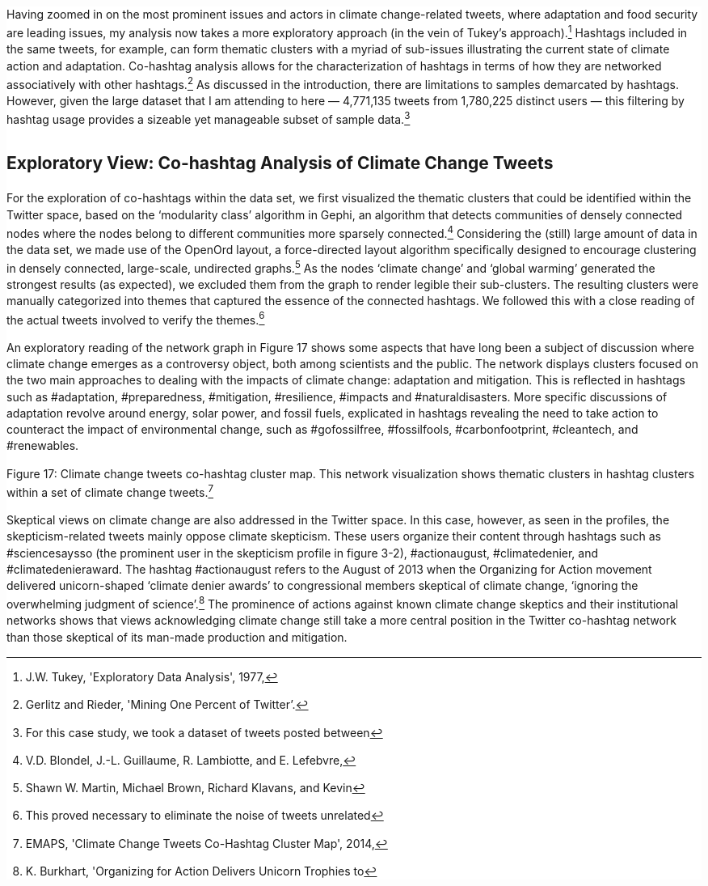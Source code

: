 Having zoomed in on the most prominent issues and actors in climate
change-related tweets, where adaptation and food security are leading
issues, my analysis now takes a more exploratory approach (in the vein
of Tukey’s approach).[^07ch05_101] Hashtags included in the same tweets, for
example, can form thematic clusters with a myriad of sub-issues
illustrating the current state of climate action and adaptation.
Co-hashtag analysis allows for the characterization of hashtags in terms
of how they are networked associatively with other hashtags.[^07ch05_102] As
discussed in the introduction, there are limitations to samples
demarcated by hashtags. However, given the large dataset that I am
attending to here — 4,771,135 tweets from 1,780,225 distinct users —
this filtering by hashtag usage provides a sizeable yet manageable
subset of sample data.[^07ch05_103]

## Exploratory View: Co-hashtag Analysis of Climate Change Tweets

For the exploration of co-hashtags within the data set, we first
visualized the thematic clusters that could be identified within the
Twitter space, based on the ‘modularity class’ algorithm in Gephi, an
algorithm that detects communities of densely connected nodes where the
nodes belong to different communities more sparsely connected.[^07ch05_104]
Considering the (still) large amount of data in the data set, we made
use of the OpenOrd layout, a force-directed layout algorithm
specifically designed to encourage clustering in densely connected,
large-scale, undirected graphs.[^07ch05_105] As the nodes ‘climate change’ and
‘global warming’ generated the strongest results (as expected), we
excluded them from the graph to render legible their sub-clusters. The
resulting clusters were manually categorized into themes that captured
the essence of the connected hashtags. We followed this with a close
reading of the actual tweets involved to verify the themes.[^07ch05_106]

An exploratory reading of the network graph in Figure 17 shows some
aspects that have long been a subject of discussion where climate change
emerges as a controversy object, both among scientists and the public.
The network displays clusters focused on the two main approaches to
dealing with the impacts of climate change: adaptation and mitigation.
This is reflected in hashtags such as \#adaptation, \#preparedness,
\#mitigation, \#resilience, \#impacts and \#naturaldisasters. More
specific discussions of adaptation revolve around energy, solar power,
and fossil fuels, explicated in hashtags revealing the need to take
action to counteract the impact of environmental change, such as
\#gofossilfree, \#fossilfools, \#carbonfootprint, \#cleantech, and
\#renewables.

Figure 17: Climate change tweets co-hashtag cluster map. This network
visualization shows thematic clusters in hashtag clusters within a set
of climate change tweets.[^07ch05_107]

Skeptical views on climate change are also addressed in the Twitter
space. In this case, however, as seen in the profiles, the
skepticism-related tweets mainly oppose climate skepticism. These users
organize their content through hashtags such as \#sciencesaysso (the
prominent user in the skepticism profile in figure 3-2), \#actionaugust,
\#climatedenier, and \#climatedenieraward. The hashtag \#actionaugust
refers to the August of 2013 when the Organizing for Action movement
delivered unicorn-shaped ‘climate denier awards’ to congressional
members skeptical of climate change, ‘ignoring the overwhelming judgment
of science’.[^07ch05_108] The prominence of actions against known climate
change skeptics and their institutional networks shows that views
acknowledging climate change still take a more central position in the
Twitter co-hashtag network than those skeptical of its man-made
production and mitigation.


[^07ch05_1]: For historical accounts of the development of the micro-blogging
[^07ch05_2]: See, for instance, Twitter, 'Getting started with Twitter',
[^07ch05_3]: For a critical analysis of the freshness of data and the
[^07ch05_4]: Lotan et al. ‘The Revolutions Were Tweeted’.
[^07ch05_5]: See later in this chapter for a brief discussion of the role of
[^07ch05_6]: See also C. Gerlitz and B. Rieder, 'Mining One Percent of Twitter:
[^07ch05_7]: Gerlitz and Rieder, 'Mining One Percent of Twitter’.
[^07ch05_8]: See also: Gerlitz and Rieder, 'Mining One Percent of Twitter’.
[^07ch05_9]: Van Dijck, ‘Tracing Twitter’.
[^07ch05_10]: danah boyd, S. Golder, and G. Lotan, 'Tweet, Tweet, Retweet:
[^07ch05_11]: See also Honeycutt and Herring, *Beyond Microblogging:
[^07ch05_12]: boyd et al. ‘Tweet, Tweet, Retweet’, 6.
[^07ch05_13]: Gerlitzand and Rieder, 'Mining One Percent of Twitter’, discuss
[^07ch05_14]: (boyd et al., 2010; Gerlitz & Rieder, 2013; Smyrnaios & Rieder,
[^07ch05_15]: boyd et al. ‘Tweet, Tweet, Retweet’, 2.
[^07ch05_16]: The use of Twitter data for cultural and social analysis has been
[^07ch05_17]: A. Tumasjan, T.O. Sprenger, P.G. Sandner, and I.M. Welpe,
[^07ch05_18]: The predictive affordances of Twitter have been criticized by
[^07ch05_19]: J. Leskovec, L. Backstrom, and J. Kleinberg, 'Meme-tracking and
[^07ch05_20]: Helmond, *The Web as Platform.*
[^07ch05_21]: DMI-TCAT, as a tool, does separate Twitter content from the
[^07ch05_22]: See also E. Borra and B. Rieder, 'Programmed Method: Developing a
[^07ch05_23]: EMAPS, 'Vulnerability, Resilience and Conflict’. Needless to say,
[^07ch05_24]: Borra and Rieder, 'Programmed Method’.
[^07ch05_25]: In the EMAPS Digital Methods Fall Data Sprint, we also asked
[^07ch05_26]: IPCC, 'Climate Change 2014: Synthesis Report: Contribution of
[^07ch05_27]: The IPCC's Working Group II has mapped adaptation within
[^07ch05_28]: Beck, *World at Risk.*
[^07ch05_29]: Beck, *World at Risk,* 161.
[^07ch05_30]: Beck, *World at Risk,* 161.
[^07ch05_31]: IPCC, 'Working Group II: Impacts, Adaptation and Vulnerability:
[^07ch05_32]: Adger, 'Vulnerability', 269.
[^07ch05_33]: R.J.T. Klein, 'Identifying Countries That Are Particularly
[^07ch05_34]: Klein, ‘Identifying Countries That Are Particularly Vulnerable to
[^07ch05_35]: J. Howard, 'Climate Change Mitigation and Adaptation in Developed
[^07ch05_36]: Venturini et al. ‘Climaps by EMAPS in 2 Pages'.
[^07ch05_37]: Shirky, *Here Comes Everybody.* Sullivan, ‘The Revolution Will Be
[^07ch05_38]: Z. Tufekci and C. Wilson, 'Social Media and the Decision to
[^07ch05_39]: E. Morozov, 'Iran: Downside to the “Twitter Revolution”’,
[^07ch05_40]: Gladwell, 'Small Change’.
[^07ch05_41]: T. Poell and K. Darmoni, 'Twitter as a Multilingual Space: The
[^07ch05_42]: The term ‘awareness systems’ here refers to systems that support
[^07ch05_43]: Hermida, ‘Twittering the News’, 298.
[^07ch05_44]: Hermida, ‘Twittering the News’, 301.
[^07ch05_45]: G. Veltri, 'Microblogging and Nanotweets: Nanotechnology on
[^07ch05_46]: Rogers, 'Debanalising Twitter', xiv.
[^07ch05_47]: Back et al. ‘Doing Real Time Research’.
[^07ch05_48]: Marres and Weltevrede, ‘Scraping the Social?’
[^07ch05_49]: T.O. Sprenger, A. Tumasjan, P.G. Sandner, and I.M. Welpe, 'Tweets
[^07ch05_50]: Tumasjan, Sprenger, Sandner, and Welpe, 'Predicting Elections
[^07ch05_51]: A. Bruns and Y.E. Liang, 'Tools and Methods for Capturing Twitter
[^07ch05_52]: In the vein of big data research, researchers such as M. de Rijke
[^07ch05_53]: MIT MediaLab project *Whose Voices?* tracks which Twitter users
[^07ch05_54]: boyd et al. ‘Tweet, Tweet, Retweet’.
[^07ch05_55]: In this chapter, more than in the previous case studies on the
[^07ch05_56]: Klein, 'Identifying Countries That Are Particularly Vulnerable to
[^07ch05_57]: S.M. Hsiang, M. Burke, E. Miguel, 'Quantifying the Influence of
[^07ch05_58]: Doucleff, 'Could Hotter Temperatures from Climate Change Boost
[^07ch05_59]: Perez, 'Climate Change and Rising Food Prices Heightened Arab
[^07ch05_60]: It is important to clarify how ‘solid' this relationship between
[^07ch05_61]: On a local level, several studies in psychology and economics
[^07ch05_62]: Other recent literature indicates that in low-income settings,
[^07ch05_63]: Some longitudinal studies of intergroup violence point out that
[^07ch05_64]: C.S. Hendrix and I. Salehyan, 'Climate Change, Rainfall, and
[^07ch05_65]: A.T. Bohlken and E.J. Sergenti, 'Economic Growth and Ethnic
[^07ch05_66]: T.F. Homer-Dixon, 'On the Threshold: Environmental Changes as
[^07ch05_67]: J. Barnett and W.N. Adger, 'Climate Change, Human Security and
[^07ch05_68]: Jeremy Rifkin, *The Hydrogen Economy: The Creation of the
[^07ch05_69]: Barnett and Adger, 'Climate Change, Human Security and Violent
[^07ch05_70]: C. Raleigh and H. Urdal, 'Climate Change, Environmental
[^07ch05_71]: J. Barnett, 'Security and Climate Change', *Global Environmental
[^07ch05_72]: R. Reuveny, 'Climate Change-induced Migration and Violent
[^07ch05_73]: Adger, 'Climate Change, Human Security and Violent Conflict'.
[^07ch05_74]: Homer-Dixon, 'On the Threshold’. Reuveny, 'Climate Change-induced
[^07ch05_75]: Homer-Dixon, 'On the Threshold’.
[^07ch05_76]: E.A. Stanton, J. Cegan, R. Bueno, and F. Ackerman, *Estimating
[^07ch05_77]: J. Barnett, S. Lambert, and I. Fry, 'The Hazards of Indicators:
[^07ch05_78]: Beck, *World at Risk.*
[^07ch05_79]: O. Renn and P. Graham, *White Paper on Risk Governance: Towards
[^07ch05_80]: Barnett, Lambert, and Fry, 'The Hazards of Indicators: Insights
[^07ch05_81]: J. Hinkel presents an analysis of six diverse types of problems
[^07ch05_82]: In his review of vulnerability research traditions, climate
[^07ch05_83]: S.H. Eriksen and P.M. Kelly, 'Developing Credible Vulnerability
[^07ch05_84]: Naomi Klein, in her book *This Changes Everything* (2014),
[^07ch05_85]: EMAPS, 'Who is Vulnerable According to Whom?', 2014,
[^07ch05_86]: Hinkel, 'Indicators of Vulnerability and Adaptive Capacity’, 198.
[^07ch05_87]: EMAPS, 'Who is Vulnerable According to Whom?'.
[^07ch05_88]: See also:
[^07ch05_89]: EMAPS, 'Vulnerability, Resilience and Conflict: Mapping Climate
[^07ch05_90]: Borra and Rieder, 'Programmed Method’.
[^07ch05_91]: The climate change collection was made with TCAT by collecting
[^07ch05_92]: This is similar to working with top results in the Google Web
[^07ch05_93]: The tweets were checked for false positives by close reading the
[^07ch05_94]: EMAPS, 'Profiling Adaptation and Its Place in Climate Change
[^07ch05_95]: As the data set contains retweets too, it could occur that a
[^07ch05_96]: SkepticalScience, ‘http://www.skepticalscience.com/’, also
[^07ch05_97]: Cook et al., 'Quantifying the Consensus on Anthropogenic Global
[^07ch05_98]: Skeptical Science. 'The Consensus Project'.
[^07ch05_99]: Skeptical Science, 'The Consensus Project'.
[^07ch05_100]: EMAPS, 'Profiling Adaptation and Its Place in Climate Change
[^07ch05_101]: J.W. Tukey, 'Exploratory Data Analysis', 1977,
[^07ch05_102]: Gerlitz and Rieder, 'Mining One Percent of Twitter’.
[^07ch05_103]: For this case study, we took a dataset of tweets posted between
[^07ch05_104]: V.D. Blondel, J.-L. Guillaume, R. Lambiotte, and E. Lefebvre,
[^07ch05_105]: Shawn W. Martin, Michael Brown, Richard Klavans, and Kevin
[^07ch05_106]: This proved necessary to eliminate the noise of tweets unrelated
[^07ch05_107]: EMAPS, 'Climate Change Tweets Co-Hashtag Cluster Map', 2014,
[^07ch05_108]: K. Burkhart, 'Organizing for Action Delivers Unicorn Trophies to
[^07ch05_109]: These clusters reflect indicators of habitat change as included
[^07ch05_110]: See also the *Issue Animals* study by Niederer and Weltevrede.
[^07ch05_111]: Stevenson and Broder, ‘Climate Change Prominent in Obama’s
[^07ch05_112]: J. MacNab, 'Will Climate Be a Winner in British Columbia’s
[^07ch05_113]: C. Cattaneo, 'As B.C. Election Looms, Both NDP and Liberals Take
[^07ch05_114]: 'Saskatchewan Citizens’ Hearings on Climate Change', 2014,
[^07ch05_115]: L. Taylor, 'Rudd Accuses Abbott of Abandoning Australia’s
[^07ch05_116]: O. Phelan, K. McCarthy, and B. Smyth, 'Using Twitter to
[^07ch05_117]: As expected, mundane climate change ‘updates’ also find their
[^07ch05_118]: The small clusters include tweets recognizing the connection,
[^07ch05_119]: Hermida, ‘Twittering News’.
[^07ch05_120]: The profile, however, also shows that this specific discourse
[^07ch05_121]: While I focus on Twitter analysis here, the EMAPS study also
[^07ch05_122]: See also: EMAPS, 'Reading the State of Climate Change From the